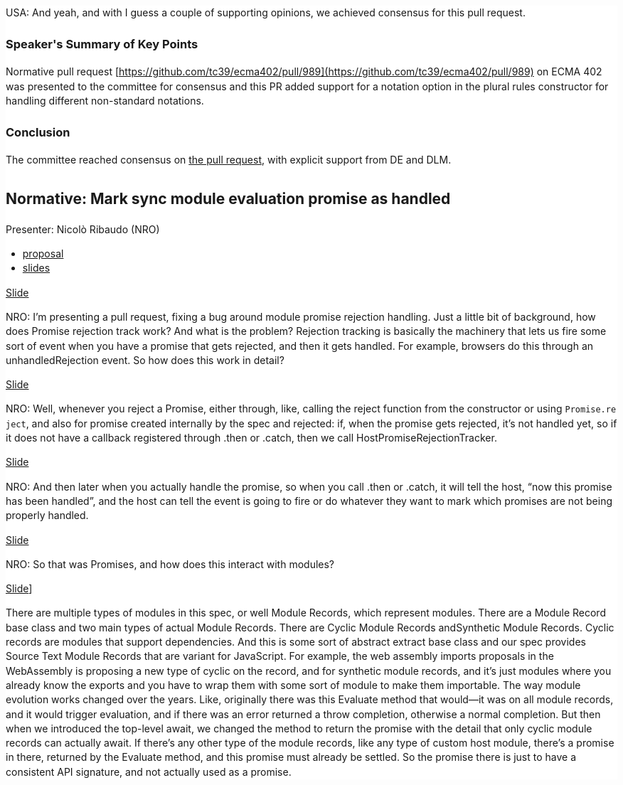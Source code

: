 USA: And yeah, and with I guess a couple of supporting opinions, we achieved consensus for this pull request.

### Speaker's Summary of Key Points

Normative pull request [https://github.com/tc39/ecma402/pull/989](https://github.com/tc39/ecma402/pull/989) on ECMA 402 was presented to the committee for consensus and this PR added support for a notation option in the plural rules constructor for handling different non-standard notations.

### Conclusion

The committee reached consensus on [the pull request]([https://github.com/tc39/ecma402/pull/989](https://github.com/tc39/ecma402/pull/989)), with explicit support from DE and DLM.

## Normative: Mark sync module evaluation promise as handled

Presenter: Nicolò Ribaudo (NRO)

* [proposal](https://github.com/tc39/ecma262/pull/3535)
* [slides](https://docs.google.com/presentation/d/1kheOg1AZDj-T9n0O-0sbd5IBwvnjiODyJcK1Ez6Q0JU)

[Slide](https://docs.google.com/presentation/d/1kheOg1AZDj-T9n0O-0sbd5IBwvnjiODyJcK1Ez6Q0JU/edit?slide=id.g34836646ca1_0_1#slide=id.g34836646ca1_0_1)

NRO: I’m presenting a pull request, fixing a bug around module promise rejection handling. Just a little bit of background, how does Promise rejection track work? And what is the problem? Rejection tracking is basically the machinery that lets us fire some sort of event when you have a promise that gets rejected, and then it gets handled. For example, browsers do this through an unhandledRejection event. So how does this work in detail?

[Slide](https://docs.google.com/presentation/d/1kheOg1AZDj-T9n0O-0sbd5IBwvnjiODyJcK1Ez6Q0JU/edit?slide=id.g34836646ca1_0_8#slide=id.g34836646ca1_0_8)

NRO: Well, whenever you reject a Promise, either through, like, calling the reject function from the constructor or using `Promise.reject`, and also for promise created internally by the spec and rejected: if, when the promise gets rejected, it’s not handled yet, so if it does not have a callback registered through .then or .catch, then we call HostPromiseRejectionTracker.

[Slide](https://docs.google.com/presentation/d/1kheOg1AZDj-T9n0O-0sbd5IBwvnjiODyJcK1Ez6Q0JU/edit?slide=id.g34836646ca1_0_16#slide=id.g34836646ca1_0_16)

NRO: And then later when you actually handle the promise, so when you call .then or .catch, it will tell the host, “now this promise has been handled”, and the host can tell the event is going to fire or do whatever they want to mark which promises are not being properly handled.

[Slide](https://docs.google.com/presentation/d/1kheOg1AZDj-T9n0O-0sbd5IBwvnjiODyJcK1Ez6Q0JU/edit?slide=id.g34836646ca1_0_25#slide=id.g34836646ca1_0_25)

NRO: So that was Promises, and how does this interact with modules?

[Slide](https://docs.google.com/presentation/d/1kheOg1AZDj-T9n0O-0sbd5IBwvnjiODyJcK1Ez6Q0JU/edit?slide=id.g34836646ca1_0_44#slide=id.g34836646ca1_0_44)]

There are multiple types of modules in this spec, or well Module Records, which represent modules. There are a Module Record base class and two main types of actual Module Records. There are Cyclic Module Records andSynthetic Module Records. Cyclic records are modules that support dependencies. And this is some sort of abstract extract base class and our spec provides Source Text Module Records that are variant for JavaScript. For example, the web assembly imports proposals in the WebAssembly is proposing a new type of cyclic on the record, and for synthetic module records, and it’s just modules where you already know the exports and you have to wrap them with some sort of module to make them importable. The way module evolution works changed over the years. Like, originally there was this Evaluate method that would—it was on all module records, and it would trigger evaluation, and if there was an error returned a throw completion, otherwise a normal completion. But then when we introduced the top-level await, we changed the method to return the promise with the detail that only cyclic module records can actually await. If there’s any other type of the module records, like any type of custom host module, there’s a promise in there, returned by the Evaluate method, and this promise must already be settled. So the promise there is just to have a consistent API signature, and not actually used as a promise.